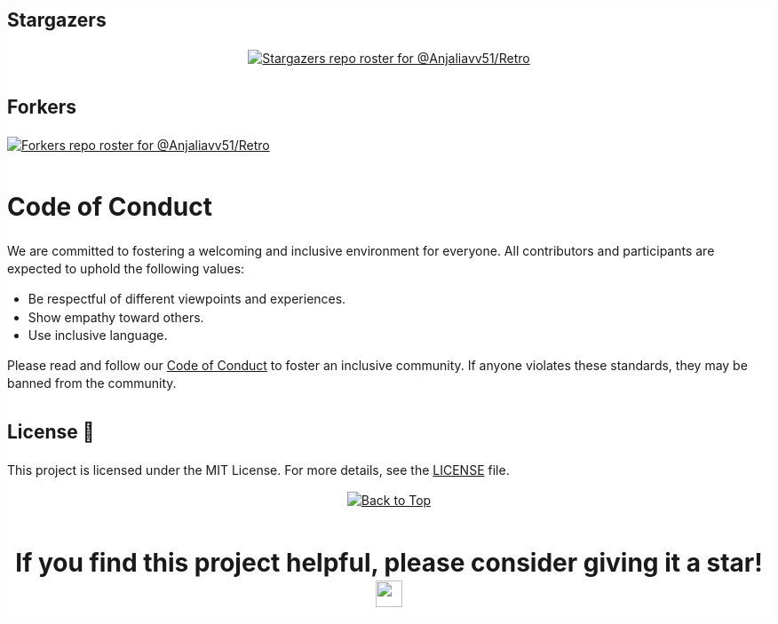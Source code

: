 
## Stargazers

<div align='center'>

[![Stargazers repo roster for @Anjaliavv51/Retro](https://reporoster.com/stars/Anjaliavv51/Retro)](https://github.com/Anjaliavv51/Retro/stargazers)

</div>

## Forkers

[![Forkers repo roster for @Anjaliavv51/Retro](https://reporoster.com/forks/Anjaliavv51/Retro)](https://github.com/Anjaliavv51/Retro/network/members)

# Code of Conduct
We are committed to fostering a welcoming and inclusive environment for everyone. All contributors and participants are expected to uphold the following values:

- Be respectful of different viewpoints and experiences.
- Show empathy toward others.
- Use inclusive language.

Please read and follow our [Code of Conduct](CODE_OF_CONDUCT.md) to foster an inclusive community.
If anyone violates these standards, they may be banned from the community.

## License 📜 

This project is licensed under the MIT License. For more details, see the [LICENSE](LICENSE.txt) file.

<div align="center">
    <a href="#top">
        <img src="https://img.shields.io/badge/Back%20to%20Top-000000?style=for-the-badge&logo=github&logoColor=white" alt="Back to Top">
    </a>
</div>

<center>
<h3 style="font-size:2rem;">
If you find this project helpful, please consider giving it a star! <img src="https://raw.githubusercontent.com/Tarikul-Islam-Anik/tarikul-islam-anik/main/assets/images/Star.png" width="30" height="30"></p>
</center>
